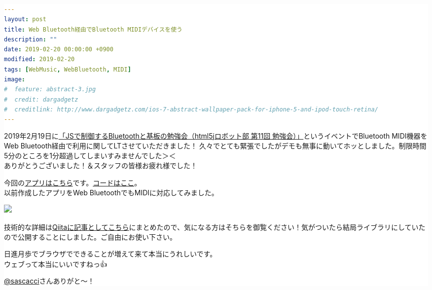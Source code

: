 ```yaml
---
layout: post
title: Web Bluetooth経由でBluetooth MIDIデバイスを使う
description: ""
date: 2019-02-20 00:00:00 +0900
modified: 2019-02-20
tags: [WebMusic, WebBluetooth, MIDI]
image:
#  feature: abstract-3.jpg
#  credit: dargadgetz
#  creditlink: http://www.dargadgetz.com/ios-7-abstract-wallpaper-pack-for-iphone-5-and-ipod-touch-retina/
---
```


<div> </div>

2019年2月19日に[「JSで制御するBluetoothと基板の勉強会（html5jロボット部 第11回 勉強会）」](https://html5j-robot.connpass.com/event/117812/)というイベントでBluetooth MIDI機器をWeb Bluetooth経由で利用に関してLTさせていただきました！
久々でとても緊張でしたがデモも無事に動いてホッとしました。制限時間5分のところを1分超過してしまいすみませんでした＞＜  
ありがとうございました！＆スタッフの皆様お疲れ様でした！

今回の[アプリはこちら](https://ryoyakawai.com/apps/midimsgv/)です。[コードはここ](https://github.com/ryoyakawai/midimessageviewer)。  
以前作成したアプリをWeb BluetoothでもMIDIに対応してみました。
<div class="post-image-center">
<a href="https://ryoyakawai.com/apps/midimsgv/">
<img src="{{ site.url }}/images/2019/02/20190219_webbluetooth.png" width="100%" />
</a>
</div>

技術的な詳細は[Qiitaに記事としてこちら](https://qiita.com/ryoyakawai/items/200b3b05d8bd0096f68d)にまとめたので、気になる方はそちらを御覧ください！気がついたら結局ライブラリにしていたので公開することにしました。ご自由にお使い下さい。

日進月歩でブラウザでできることが増えて来て本当にうれしいです。  
ウェブって本当にいいですねっ👍  

[@sascacci](https://twitter.com/sascacci)さんありがと〜！
